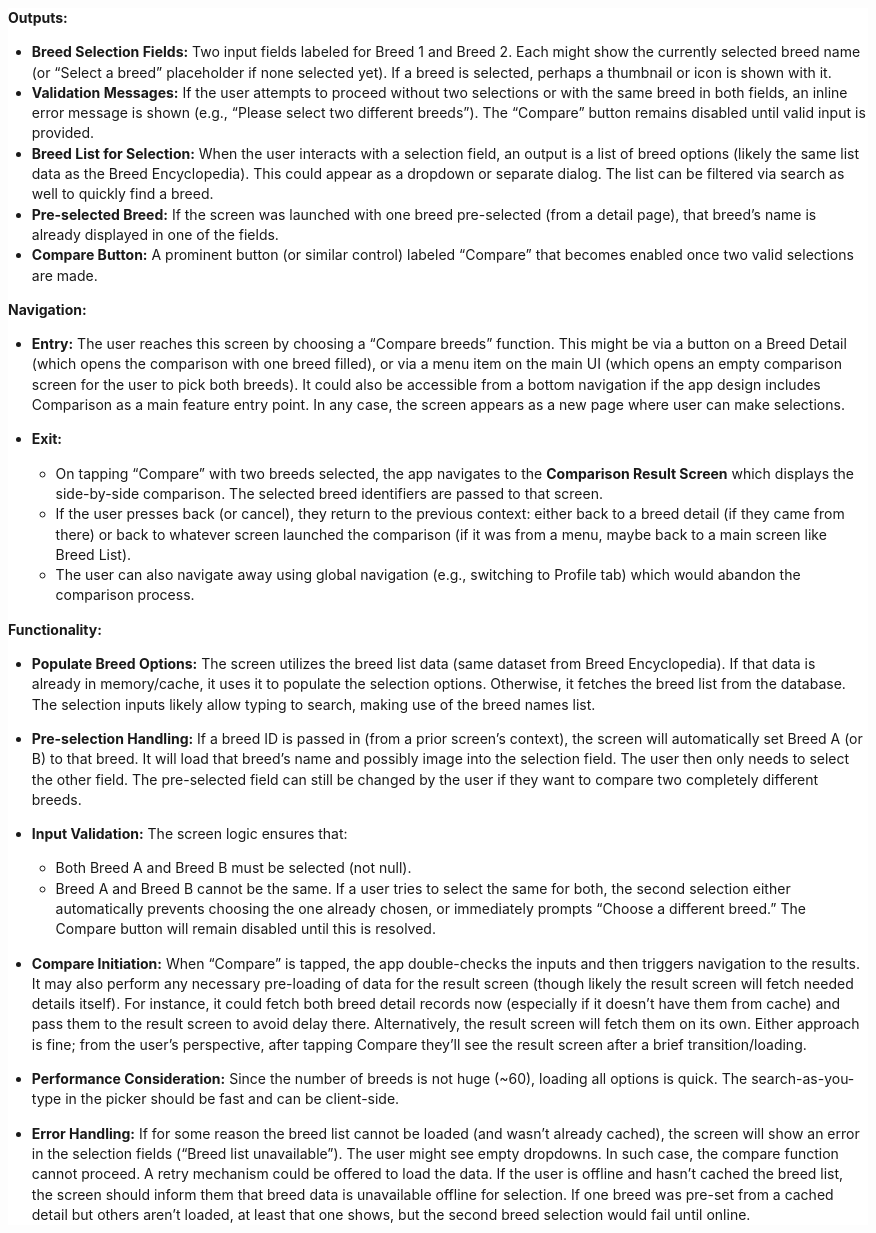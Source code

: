 **Outputs:**

* **Breed Selection Fields:** Two input fields labeled for Breed 1 and Breed 2. Each might show the currently selected breed name (or “Select a breed” placeholder if none selected yet). If a breed is selected, perhaps a thumbnail or icon is shown with it.
* **Validation Messages:** If the user attempts to proceed without two selections or with the same breed in both fields, an inline error message is shown (e.g., “Please select two different breeds”). The “Compare” button remains disabled until valid input is provided.
* **Breed List for Selection:** When the user interacts with a selection field, an output is a list of breed options (likely the same list data as the Breed Encyclopedia). This could appear as a dropdown or separate dialog. The list can be filtered via search as well to quickly find a breed.
* **Pre-selected Breed:** If the screen was launched with one breed pre-selected (from a detail page), that breed’s name is already displayed in one of the fields.
* **Compare Button:** A prominent button (or similar control) labeled “Compare” that becomes enabled once two valid selections are made.

**Navigation:**

* **Entry:** The user reaches this screen by choosing a “Compare breeds” function. This might be via a button on a Breed Detail (which opens the comparison with one breed filled), or via a menu item on the main UI (which opens an empty comparison screen for the user to pick both breeds). It could also be accessible from a bottom navigation if the app design includes Comparison as a main feature entry point. In any case, the screen appears as a new page where user can make selections.
* **Exit:**

  * On tapping “Compare” with two breeds selected, the app navigates to the **Comparison Result Screen** which displays the side-by-side comparison. The selected breed identifiers are passed to that screen.
  * If the user presses back (or cancel), they return to the previous context: either back to a breed detail (if they came from there) or back to whatever screen launched the comparison (if it was from a menu, maybe back to a main screen like Breed List).
  * The user can also navigate away using global navigation (e.g., switching to Profile tab) which would abandon the comparison process.

**Functionality:**

* **Populate Breed Options:** The screen utilizes the breed list data (same dataset from Breed Encyclopedia). If that data is already in memory/cache, it uses it to populate the selection options. Otherwise, it fetches the breed list from the database. The selection inputs likely allow typing to search, making use of the breed names list.
* **Pre-selection Handling:** If a breed ID is passed in (from a prior screen’s context), the screen will automatically set Breed A (or B) to that breed. It will load that breed’s name and possibly image into the selection field. The user then only needs to select the other field. The pre-selected field can still be changed by the user if they want to compare two completely different breeds.
* **Input Validation:** The screen logic ensures that:

  * Both Breed A and Breed B must be selected (not null).
  * Breed A and Breed B cannot be the same. If a user tries to select the same for both, the second selection either automatically prevents choosing the one already chosen, or immediately prompts “Choose a different breed.” The Compare button will remain disabled until this is resolved.
* **Compare Initiation:** When “Compare” is tapped, the app double-checks the inputs and then triggers navigation to the results. It may also perform any necessary pre-loading of data for the result screen (though likely the result screen will fetch needed details itself). For instance, it could fetch both breed detail records now (especially if it doesn’t have them from cache) and pass them to the result screen to avoid delay there. Alternatively, the result screen will fetch them on its own. Either approach is fine; from the user’s perspective, after tapping Compare they’ll see the result screen after a brief transition/loading.
* **Performance Consideration:** Since the number of breeds is not huge (\~60), loading all options is quick. The search-as-you-type in the picker should be fast and can be client-side.
* **Error Handling:** If for some reason the breed list cannot be loaded (and wasn’t already cached), the screen will show an error in the selection fields (“Breed list unavailable”). The user might see empty dropdowns. In such case, the compare function cannot proceed. A retry mechanism could be offered to load the data. If the user is offline and hasn’t cached the breed list, the screen should inform them that breed data is unavailable offline for selection. If one breed was pre-set from a cached detail but others aren’t loaded, at least that one shows, but the second breed selection would fail until online.